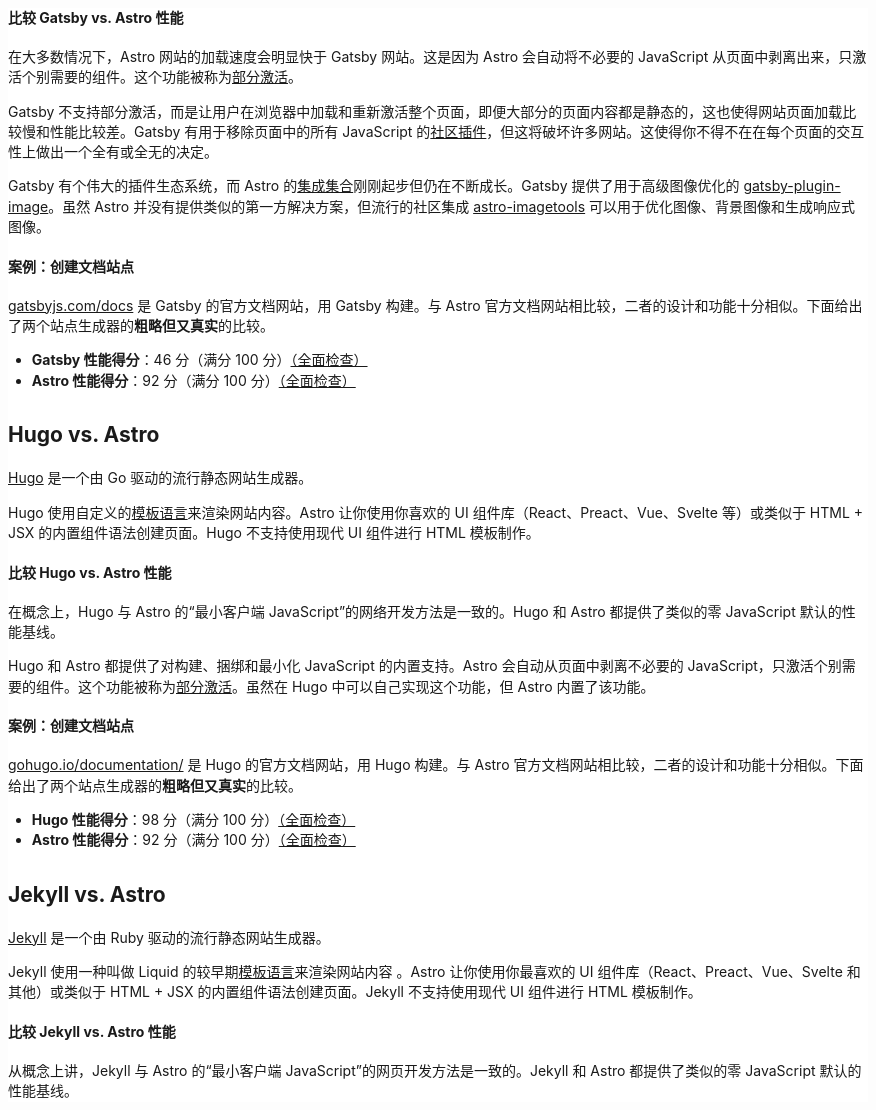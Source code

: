 #### 比较 Gatsby vs. Astro 性能

在大多数情况下，Astro 网站的加载速度会明显快于 Gatsby 网站。这是因为 Astro 会自动将不必要的 JavaScript 从页面中剥离出来，只激活个别需要的组件。这个功能被称为[部分激活](/zh-cn/concepts/islands/)。

Gatsby 不支持部分激活，而是让用户在浏览器中加载和重新激活整个页面，即便大部分的页面内容都是静态的，这也使得网站页面加载比较慢和性能比较差。Gatsby 有用于移除页面中的所有 JavaScript 的[社区插件](https://www.gatsbyjs.com/plugins/gatsby-plugin-no-javascript/)，但这将破坏许多网站。这使得你不得不在在每个页面的交互性上做出一个全有或全无的决定。

Gatsby 有个伟大的插件生态系统，而 Astro 的[集成集合](https://astro.build/integrations/)刚刚起步但仍在不断成长。Gatsby 提供了用于高级图像优化的 [gatsby-plugin-image](https://www.gatsbyjs.com/plugins/gatsby-plugin-image/)。虽然 Astro 并没有提供类似的第一方解决方案，但流行的社区集成 [astro-imagetools](https://github.com/RafidMuhymin/astro-imagetools#readme) 可以用于优化图像、背景图像和生成响应式图像。

#### 案例：创建文档站点

[gatsbyjs.com/docs](https://www.gatsbyjs.com/docs/quick-start/) 是 Gatsby 的官方文档网站，用 Gatsby 构建。与 Astro 官方文档网站相比较，二者的设计和功能十分相似。下面给出了两个站点生成器的**粗略但又真实**的比较。

- **Gatsby 性能得分**：46 分（满分 100 分）[（全面检查）](/lighthouse/gatsby/)
- **Astro 性能得分**：92 分（满分 100 分）[（全面检查）](/lighthouse/astro/)



## Hugo vs. Astro

[Hugo](https://gohugo.io/) 是一个由 Go 驱动的流行静态网站生成器。

Hugo 使用自定义的[模板语言](https://gohugo.io/templates/introduction/)来渲染网站内容。Astro 让你使用你喜欢的 UI 组件库（React、Preact、Vue、Svelte 等）或类似于 HTML + JSX 的内置组件语法创建页面。Hugo 不支持使用现代 UI 组件进行 HTML 模板制作。

#### 比较 Hugo vs. Astro 性能

在概念上，Hugo 与 Astro 的“最小客户端 JavaScript”的网络开发方法是一致的。Hugo 和 Astro 都提供了类似的零 JavaScript 默认的性能基线。

Hugo 和 Astro 都提供了对构建、捆绑和最小化 JavaScript 的内置支持。Astro 会自动从页面中剥离不必要的 JavaScript，只激活个别需要的组件。这个功能被称为[部分激活](/zh-cn/concepts/islands/)。虽然在 Hugo 中可以自己实现这个功能，但 Astro 内置了该功能。

#### 案例：创建文档站点

[gohugo.io/documentation/](https://gohugo.io/documentation/) 是 Hugo 的官方文档网站，用 Hugo 构建。与 Astro 官方文档网站相比较，二者的设计和功能十分相似。下面给出了两个站点生成器的**粗略但又真实**的比较。

- **Hugo 性能得分**：98 分（满分 100 分）[（全面检查）](/lighthouse/hugo/)
- **Astro 性能得分**：92 分（满分 100 分）[（全面检查）](/lighthouse/astro/)

## Jekyll vs. Astro

[Jekyll](https://jekyllrb.com/) 是一个由 Ruby 驱动的流行静态网站生成器。

Jekyll 使用一种叫做 Liquid 的较早期[模板语言](https://jekyllrb.com/docs/liquid/)来渲染网站内容 。Astro 让你使用你最喜欢的 UI 组件库（React、Preact、Vue、Svelte 和其他）或类似于 HTML + JSX 的内置组件语法创建页面。Jekyll 不支持使用现代 UI 组件进行 HTML 模板制作。

#### 比较 Jekyll vs. Astro 性能

从概念上讲，Jekyll 与 Astro 的“最小客户端 JavaScript”的网页开发方法是一致的。Jekyll 和 Astro 都提供了类似的零 JavaScript 默认的性能基线。

